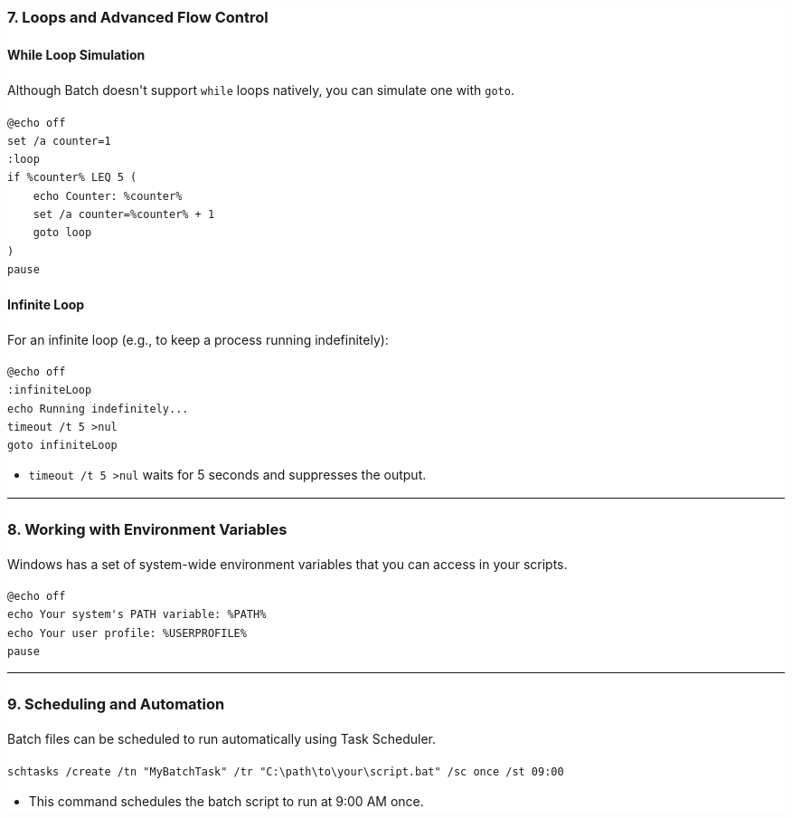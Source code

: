 ### **7. Loops and Advanced Flow Control**

#### **While Loop Simulation**

Although Batch doesn't support `while` loops natively, you can simulate one with `goto`.

```batch
@echo off
set /a counter=1
:loop
if %counter% LEQ 5 (
    echo Counter: %counter%
    set /a counter=%counter% + 1
    goto loop
)
pause
```

#### **Infinite Loop**

For an infinite loop (e.g., to keep a process running indefinitely):

```batch
@echo off
:infiniteLoop
echo Running indefinitely...
timeout /t 5 >nul
goto infiniteLoop
```

* `timeout /t 5 >nul` waits for 5 seconds and suppresses the output.

***

### **8. Working with Environment Variables**

Windows has a set of system-wide environment variables that you can access in your scripts.

```batch
@echo off
echo Your system's PATH variable: %PATH%
echo Your user profile: %USERPROFILE%
pause
```

***

### **9. Scheduling and Automation**

Batch files can be scheduled to run automatically using Task Scheduler.

```batch
schtasks /create /tn "MyBatchTask" /tr "C:\path\to\your\script.bat" /sc once /st 09:00
```

* This command schedules the batch script to run at 9:00 AM once.
